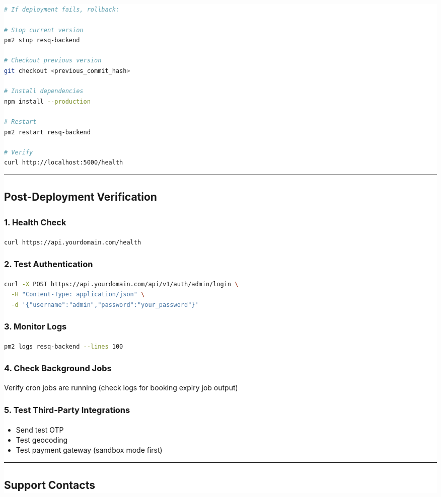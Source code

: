 ```bash
# If deployment fails, rollback:

# Stop current version
pm2 stop resq-backend

# Checkout previous version
git checkout <previous_commit_hash>

# Install dependencies
npm install --production

# Restart
pm2 restart resq-backend

# Verify
curl http://localhost:5000/health
```

---

## Post-Deployment Verification

### 1. Health Check
```bash
curl https://api.yourdomain.com/health
```

### 2. Test Authentication
```bash
curl -X POST https://api.yourdomain.com/api/v1/auth/admin/login \
  -H "Content-Type: application/json" \
  -d '{"username":"admin","password":"your_password"}'
```

### 3. Monitor Logs
```bash
pm2 logs resq-backend --lines 100
```

### 4. Check Background Jobs
Verify cron jobs are running (check logs for booking expiry job output)

### 5. Test Third-Party Integrations
- Send test OTP
- Test geocoding
- Test payment gateway (sandbox mode first)

---

## Support Contacts
